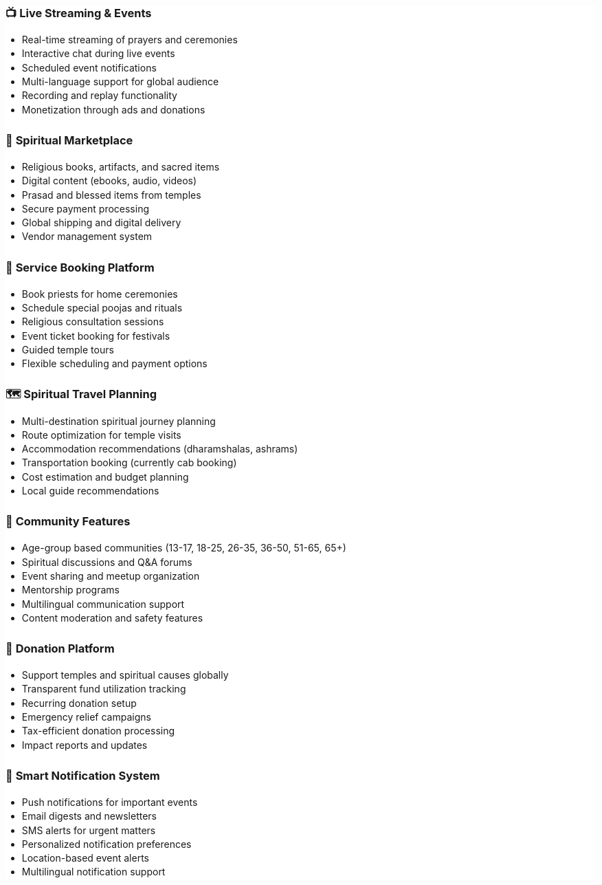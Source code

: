 ### 📺 **Live Streaming & Events**
- Real-time streaming of prayers and ceremonies
- Interactive chat during live events
- Scheduled event notifications
- Multi-language support for global audience
- Recording and replay functionality
- Monetization through ads and donations

### 🛒 **Spiritual Marketplace**
- Religious books, artifacts, and sacred items
- Digital content (ebooks, audio, videos)
- Prasad and blessed items from temples
- Secure payment processing
- Global shipping and digital delivery
- Vendor management system

### 📅 **Service Booking Platform**
- Book priests for home ceremonies
- Schedule special poojas and rituals
- Religious consultation sessions
- Event ticket booking for festivals
- Guided temple tours
- Flexible scheduling and payment options

### 🗺️ **Spiritual Travel Planning**
- Multi-destination spiritual journey planning
- Route optimization for temple visits
- Accommodation recommendations (dharamshalas, ashrams)
- Transportation booking (currently cab booking)
- Cost estimation and budget planning
- Local guide recommendations

### 👥 **Community Features**
- Age-group based communities (13-17, 18-25, 26-35, 36-50, 51-65, 65+)
- Spiritual discussions and Q&A forums
- Event sharing and meetup organization
- Mentorship programs
- Multilingual communication support
- Content moderation and safety features

### 💝 **Donation Platform**
- Support temples and spiritual causes globally
- Transparent fund utilization tracking
- Recurring donation setup
- Emergency relief campaigns
- Tax-efficient donation processing
- Impact reports and updates

### 🔔 **Smart Notification System**
- Push notifications for important events
- Email digests and newsletters
- SMS alerts for urgent matters
- Personalized notification preferences
- Location-based event alerts
- Multilingual notification support
